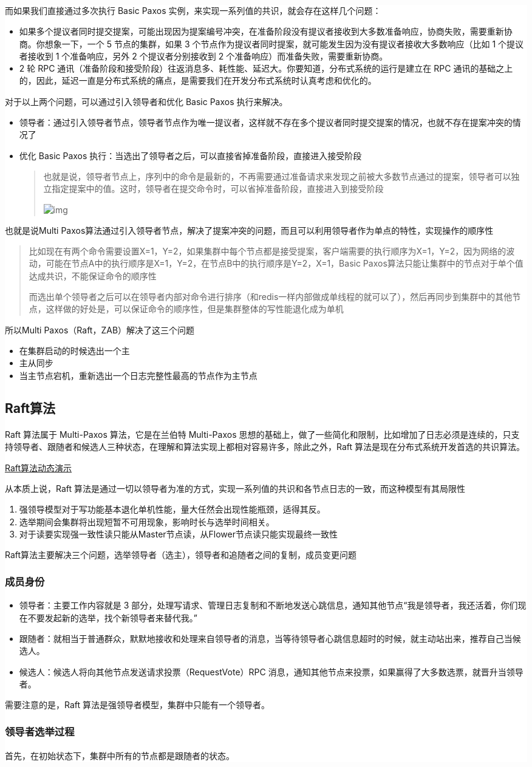 而如果我们直接通过多次执行 Basic Paxos 实例，来实现一系列值的共识，就会存在这样几个问题：

* 如果多个提议者同时提交提案，可能出现因为提案编号冲突，在准备阶段没有提议者接收到大多数准备响应，协商失败，需要重新协商。你想象一下，一个 5 节点的集群，如果 3 个节点作为提议者同时提案，就可能发生因为没有提议者接收大多数响应（比如 1 个提议者接收到 1 个准备响应，另外 2 个提议者分别接收到 2 个准备响应）而准备失败，需要重新协商。
* 2 轮 RPC 通讯（准备阶段和接受阶段）往返消息多、耗性能、延迟大。你要知道，分布式系统的运行是建立在 RPC 通讯的基础之上的，因此，延迟一直是分布式系统的痛点，是需要我们在开发分布式系统时认真考虑和优化的。

对于以上两个问题，可以通过引入领导者和优化 Basic Paxos 执行来解决。

* 领导者：通过引入领导者节点，领导者节点作为唯一提议者，这样就不存在多个提议者同时提交提案的情况，也就不存在提案冲突的情况了

* 优化 Basic Paxos 执行：当选出了领导者之后，可以直接省掉准备阶段，直接进入接受阶段

  > 也就是说，领导者节点上，序列中的命令是最新的，不再需要通过准备请求来发现之前被大多数节点通过的提案，领导者可以独立指定提案中的值。这时，领导者在提交命令时，可以省掉准备阶段，直接进入到接受阶段
  >
  > ![img](https://raw.githubusercontent.com/syllr/image/main/uPic/20211025232347P6Y7Zh.jpg)

也就是说Multi Paxos算法通过引入领导者节点，解决了提案冲突的问题，而且可以利用领导者作为单点的特性，实现操作的顺序性

> 比如现在有两个命令需要设置X=1，Y=2，如果集群中每个节点都是接受提案，客户端需要的执行顺序为X=1，Y=2，因为网络的波动，可能在节点A中的执行顺序是X=1，Y=2，在节点B中的执行顺序是Y=2，X=1，Basic Paxos算法只能让集群中的节点对于单个值达成共识，不能保证命令的顺序性
>
> 而选出单个领导者之后可以在领导者内部对命令进行排序（和redis一样内部做成单线程的就可以了），然后再同步到集群中的其他节点，这样做的好处是，可以保证命令的顺序性，但是集群整体的写性能退化成为单机

所以Multi Paxos（Raft，ZAB）解决了这三个问题

* 在集群启动的时候选出一个主
* 主从同步
* 当主节点宕机，重新选出一个日志完整性最高的节点作为主节点

## Raft算法

Raft 算法属于 Multi-Paxos 算法，它是在兰伯特 Multi-Paxos 思想的基础上，做了一些简化和限制，比如增加了日志必须是连续的，只支持领导者、跟随者和候选人三种状态，在理解和算法实现上都相对容易许多，除此之外，Raft 算法是现在分布式系统开发首选的共识算法。

[Raft算法动态演示](http://thesecretlivesofdata.com/raft/)

从本质上说，Raft 算法是通过一切以领导者为准的方式，实现一系列值的共识和各节点日志的一致，而这种模型有其局限性

1. 强领导模型对于写功能基本退化单机性能，量大任然会出现性能瓶颈，适得其反。
2. 选举期间会集群将出现短暂不可用现象，影响时长与选举时间相关。
3. 对于读要实现强一致性读只能从Master节点读，从Flower节点读只能实现最终一致性

Raft算法主要解决三个问题，选举领导者（选主），领导者和追随者之间的复制，成员变更问题

### 成员身份

* 领导者：主要工作内容就是 3 部分，处理写请求、管理日志复制和不断地发送心跳信息，通知其他节点“我是领导者，我还活着，你们现在不要发起新的选举，找个新领导者来替代我。”

* 跟随者：就相当于普通群众，默默地接收和处理来自领导者的消息，当等待领导者心跳信息超时的时候，就主动站出来，推荐自己当候选人。
* 候选人：候选人将向其他节点发送请求投票（RequestVote）RPC 消息，通知其他节点来投票，如果赢得了大多数选票，就晋升当领导者。

需要注意的是，Raft 算法是强领导者模型，集群中只能有一个领导者。

### 领导者选举过程

首先，在初始状态下，集群中所有的节点都是跟随者的状态。
